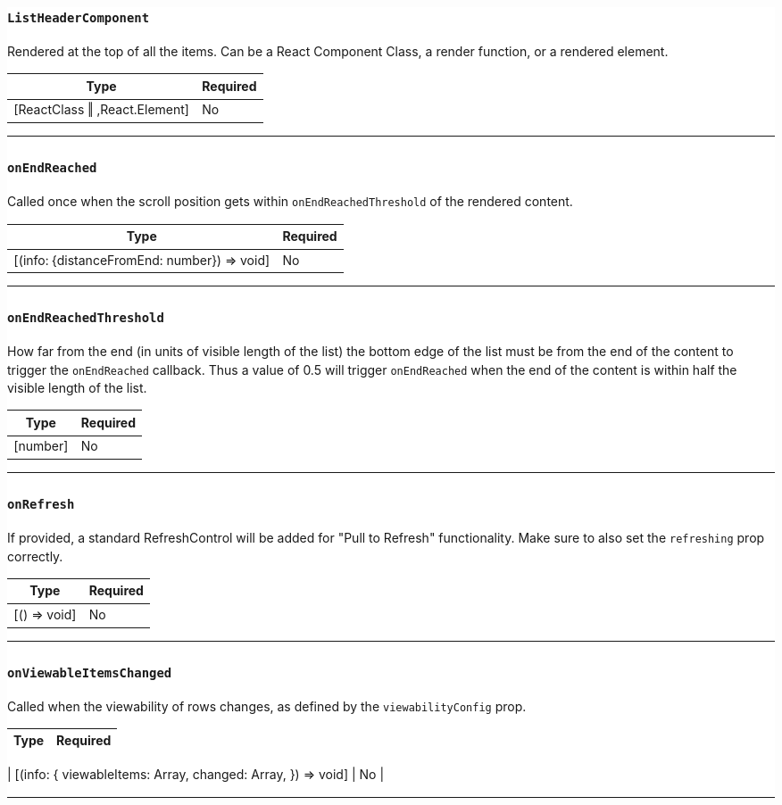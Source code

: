 
### `ListHeaderComponent`

Rendered at the top of all the items. Can be a React Component Class, a render function, or a rendered element.

| Type                                    | Required |
| --------------------------------------- | -------- |
| [ReactClass<any> ‖ ,React.Element<any>] | No       |

---

### `onEndReached`

Called once when the scroll position gets within `onEndReachedThreshold` of the rendered content.

| Type                                        | Required |
| ------------------------------------------- | -------- |
| [(info: {distanceFromEnd: number}) => void] | No       |

---

### `onEndReachedThreshold`

How far from the end (in units of visible length of the list) the bottom edge of the list must be from the end of the content to trigger the `onEndReached` callback. Thus a value of 0.5 will trigger `onEndReached` when the end of the content is within half the visible length of the list.

| Type     | Required |
| -------- | -------- |
| [number] | No       |

---

### `onRefresh`

If provided, a standard RefreshControl will be added for "Pull to Refresh" functionality. Make sure to also set the `refreshing` prop correctly.

| Type         | Required |
| ------------ | -------- |
| [() => void] | No       |

---

### `onViewableItemsChanged`

Called when the viewability of rows changes, as defined by the `viewabilityConfig` prop.

| Type | Required |
| ---- | -------- |


| [(info: { viewableItems: Array<ViewToken>, changed: Array<ViewToken>, }) => void] | No |

---